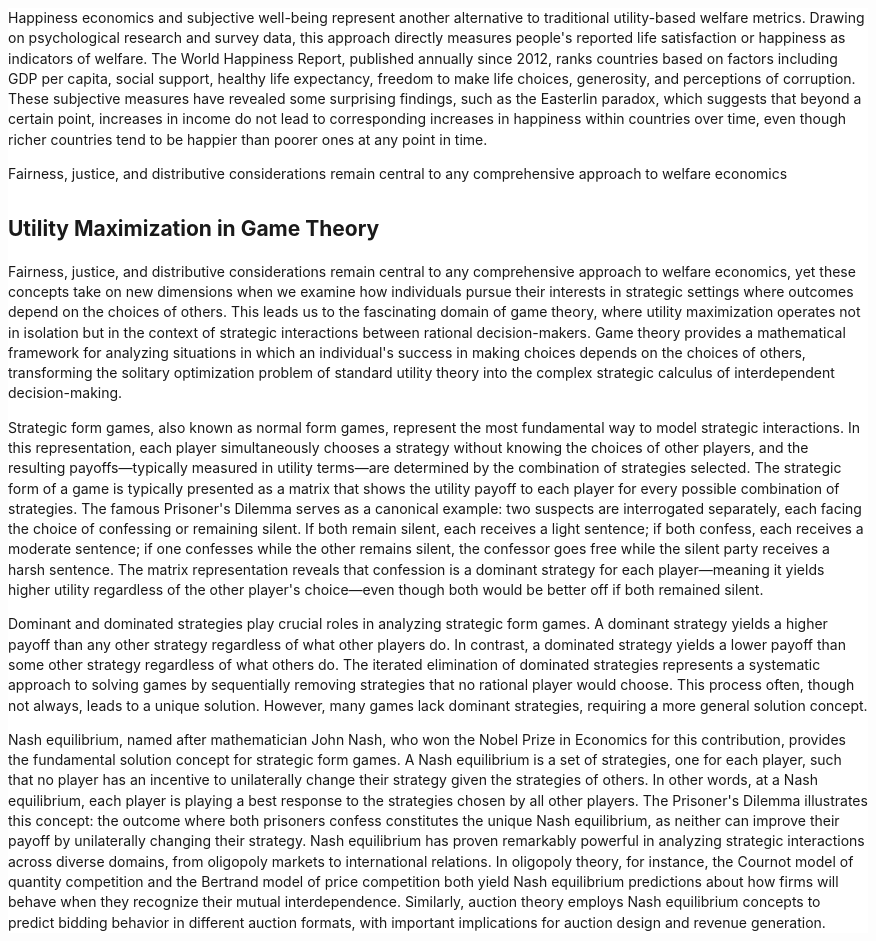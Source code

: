 Happiness economics and subjective well-being represent another alternative to traditional utility-based welfare metrics. Drawing on psychological research and survey data, this approach directly measures people's reported life satisfaction or happiness as indicators of welfare. The World Happiness Report, published annually since 2012, ranks countries based on factors including GDP per capita, social support, healthy life expectancy, freedom to make life choices, generosity, and perceptions of corruption. These subjective measures have revealed some surprising findings, such as the Easterlin paradox, which suggests that beyond a certain point, increases in income do not lead to corresponding increases in happiness within countries over time, even though richer countries tend to be happier than poorer ones at any point in time.

Fairness, justice, and distributive considerations remain central to any comprehensive approach to welfare economics

## Utility Maximization in Game Theory

Fairness, justice, and distributive considerations remain central to any comprehensive approach to welfare economics, yet these concepts take on new dimensions when we examine how individuals pursue their interests in strategic settings where outcomes depend on the choices of others. This leads us to the fascinating domain of game theory, where utility maximization operates not in isolation but in the context of strategic interactions between rational decision-makers. Game theory provides a mathematical framework for analyzing situations in which an individual's success in making choices depends on the choices of others, transforming the solitary optimization problem of standard utility theory into the complex strategic calculus of interdependent decision-making.

Strategic form games, also known as normal form games, represent the most fundamental way to model strategic interactions. In this representation, each player simultaneously chooses a strategy without knowing the choices of other players, and the resulting payoffs—typically measured in utility terms—are determined by the combination of strategies selected. The strategic form of a game is typically presented as a matrix that shows the utility payoff to each player for every possible combination of strategies. The famous Prisoner's Dilemma serves as a canonical example: two suspects are interrogated separately, each facing the choice of confessing or remaining silent. If both remain silent, each receives a light sentence; if both confess, each receives a moderate sentence; if one confesses while the other remains silent, the confessor goes free while the silent party receives a harsh sentence. The matrix representation reveals that confession is a dominant strategy for each player—meaning it yields higher utility regardless of the other player's choice—even though both would be better off if both remained silent.

Dominant and dominated strategies play crucial roles in analyzing strategic form games. A dominant strategy yields a higher payoff than any other strategy regardless of what other players do. In contrast, a dominated strategy yields a lower payoff than some other strategy regardless of what others do. The iterated elimination of dominated strategies represents a systematic approach to solving games by sequentially removing strategies that no rational player would choose. This process often, though not always, leads to a unique solution. However, many games lack dominant strategies, requiring a more general solution concept.

Nash equilibrium, named after mathematician John Nash, who won the Nobel Prize in Economics for this contribution, provides the fundamental solution concept for strategic form games. A Nash equilibrium is a set of strategies, one for each player, such that no player has an incentive to unilaterally change their strategy given the strategies of others. In other words, at a Nash equilibrium, each player is playing a best response to the strategies chosen by all other players. The Prisoner's Dilemma illustrates this concept: the outcome where both prisoners confess constitutes the unique Nash equilibrium, as neither can improve their payoff by unilaterally changing their strategy. Nash equilibrium has proven remarkably powerful in analyzing strategic interactions across diverse domains, from oligopoly markets to international relations. In oligopoly theory, for instance, the Cournot model of quantity competition and the Bertrand model of price competition both yield Nash equilibrium predictions about how firms will behave when they recognize their mutual interdependence. Similarly, auction theory employs Nash equilibrium concepts to predict bidding behavior in different auction formats, with important implications for auction design and revenue generation.
